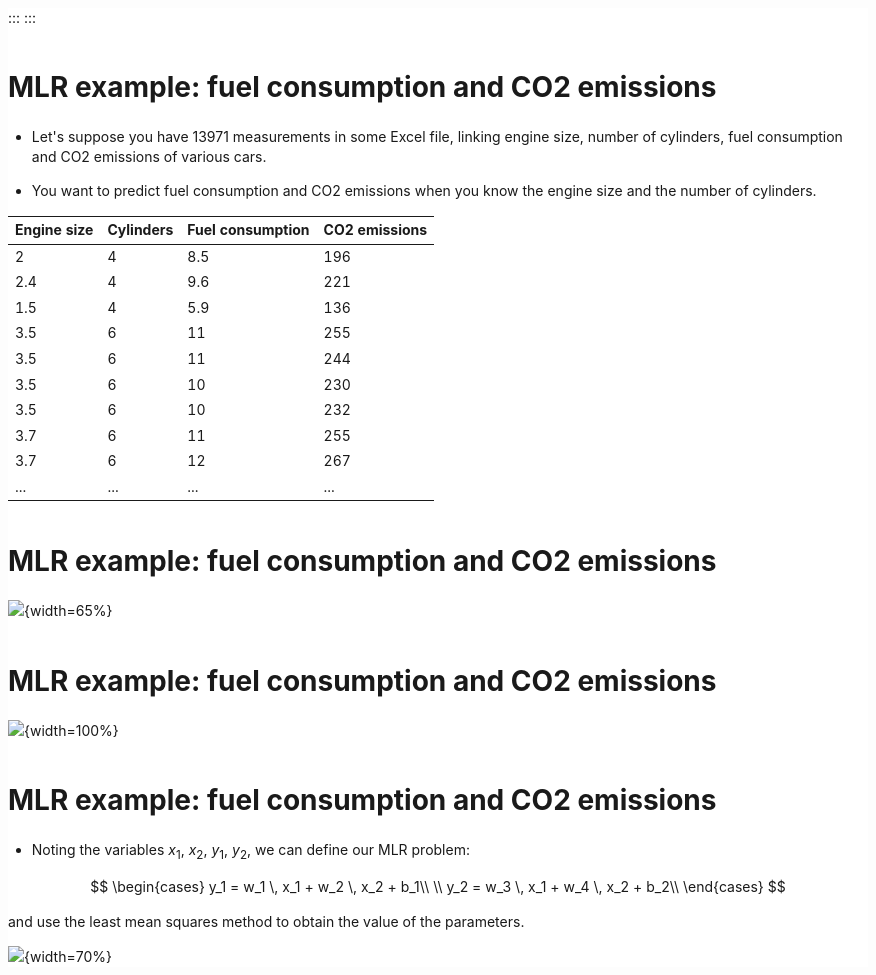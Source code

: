 :::
:::


# MLR example: fuel consumption and CO2 emissions

* Let's suppose you have 13971 measurements in some Excel file, linking engine size, number of cylinders, fuel consumption and CO2 emissions of various cars.

* You want to predict fuel consumption and CO2 emissions when you know the engine size and the number of cylinders.

Engine size | Cylinders | Fuel consumption | CO2 emissions
---- | ---- | ---- | ----
2 | 4 | 8.5 | 196
2.4 | 4 | 9.6 | 221
1.5 | 4 | 5.9 | 136
3.5 | 6 | 11 | 255
3.5 | 6 | 11 | 244
3.5 | 6 | 10 | 230
3.5 | 6 | 10 | 232
3.7 | 6 | 11 | 255
3.7 | 6 | 12 | 267
... | ... | ... | ...


# MLR example: fuel consumption and CO2 emissions

![](img/MLR-example-data.png){width=65%}

# MLR example: fuel consumption and CO2 emissions

![](img/MLR-example-data-3d.png){width=100%}


# MLR example: fuel consumption and CO2 emissions

* Noting the variables $x_1$, $x_2$, $y_1$, $y_2$, we can define our MLR problem:

$$
\begin{cases}
y_1 = w_1 \, x_1 + w_2 \, x_2 + b_1\\
\\
y_2 = w_3 \, x_1 + w_4 \, x_2 + b_2\\
\end{cases}
$$

and use the least mean squares method to obtain the value of the parameters.

![](img/MLR-example-fit-3d.png){width=70%}
